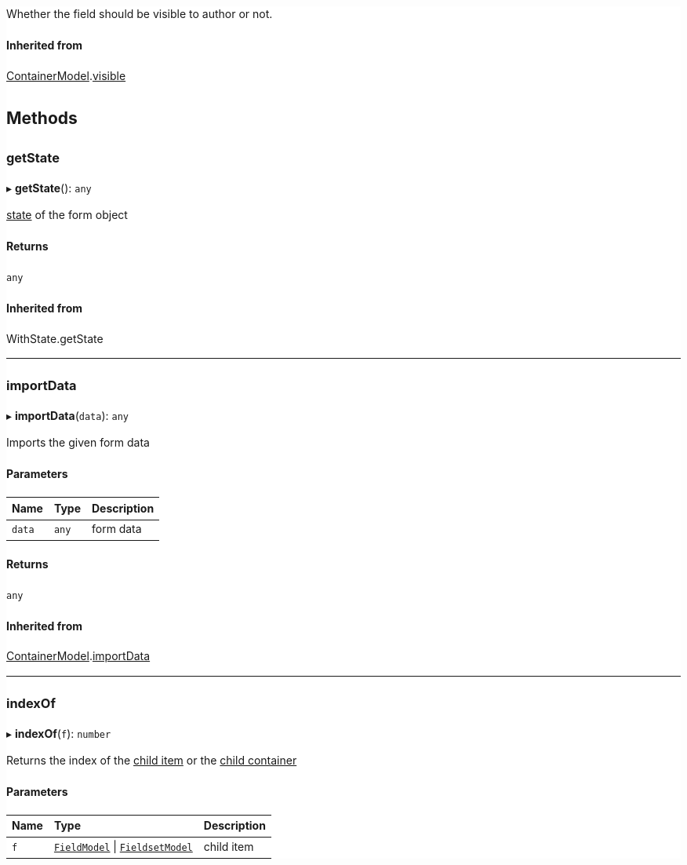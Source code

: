 Whether the field should be visible to author or not.

#### Inherited from

[ContainerModel](ContainerModel.md).[visible](ContainerModel.md#visible)

## Methods

### getState

▸ **getState**(): `any`

[state](../README.md#state) of the form object

#### Returns

`any`

#### Inherited from

WithState.getState

___

### importData

▸ **importData**(`data`): `any`

Imports the given form data

#### Parameters

| Name | Type | Description |
| :------ | :------ | :------ |
| `data` | `any` | form data |

#### Returns

`any`

#### Inherited from

[ContainerModel](ContainerModel.md).[importData](ContainerModel.md#importdata)

___

### indexOf

▸ **indexOf**(`f`): `number`

Returns the index of the [child item](FieldModel.md) or the [child container](FieldsetModel.md)

#### Parameters

| Name | Type | Description |
| :------ | :------ | :------ |
| `f` | [`FieldModel`](FieldModel.md) \| [`FieldsetModel`](FieldsetModel.md) | child item |
